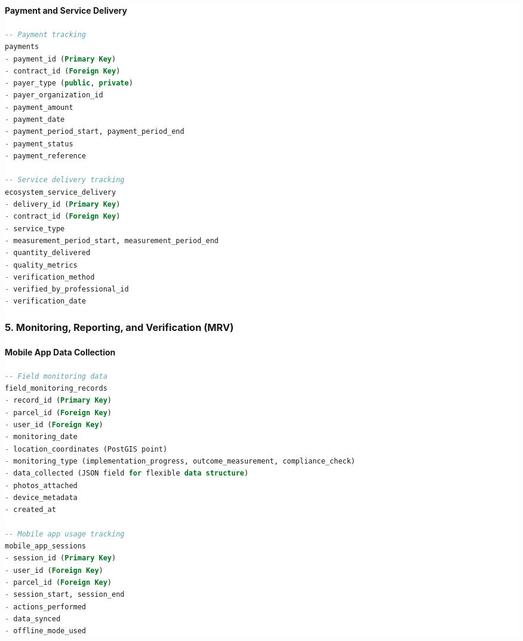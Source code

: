 #### Payment and Service Delivery
```sql
-- Payment tracking
payments
- payment_id (Primary Key)
- contract_id (Foreign Key)
- payer_type (public, private)
- payer_organization_id
- payment_amount
- payment_date
- payment_period_start, payment_period_end
- payment_status
- payment_reference

-- Service delivery tracking
ecosystem_service_delivery
- delivery_id (Primary Key)
- contract_id (Foreign Key)
- service_type
- measurement_period_start, measurement_period_end
- quantity_delivered
- quality_metrics
- verification_method
- verified_by_professional_id
- verification_date
```

### 5. Monitoring, Reporting, and Verification (MRV)

#### Mobile App Data Collection
```sql
-- Field monitoring data
field_monitoring_records
- record_id (Primary Key)
- parcel_id (Foreign Key)
- user_id (Foreign Key)
- monitoring_date
- location_coordinates (PostGIS point)
- monitoring_type (implementation_progress, outcome_measurement, compliance_check)
- data_collected (JSON field for flexible data structure)
- photos_attached
- device_metadata
- created_at

-- Mobile app usage tracking
mobile_app_sessions
- session_id (Primary Key)
- user_id (Foreign Key)
- parcel_id (Foreign Key)
- session_start, session_end
- actions_performed
- data_synced
- offline_mode_used
```
